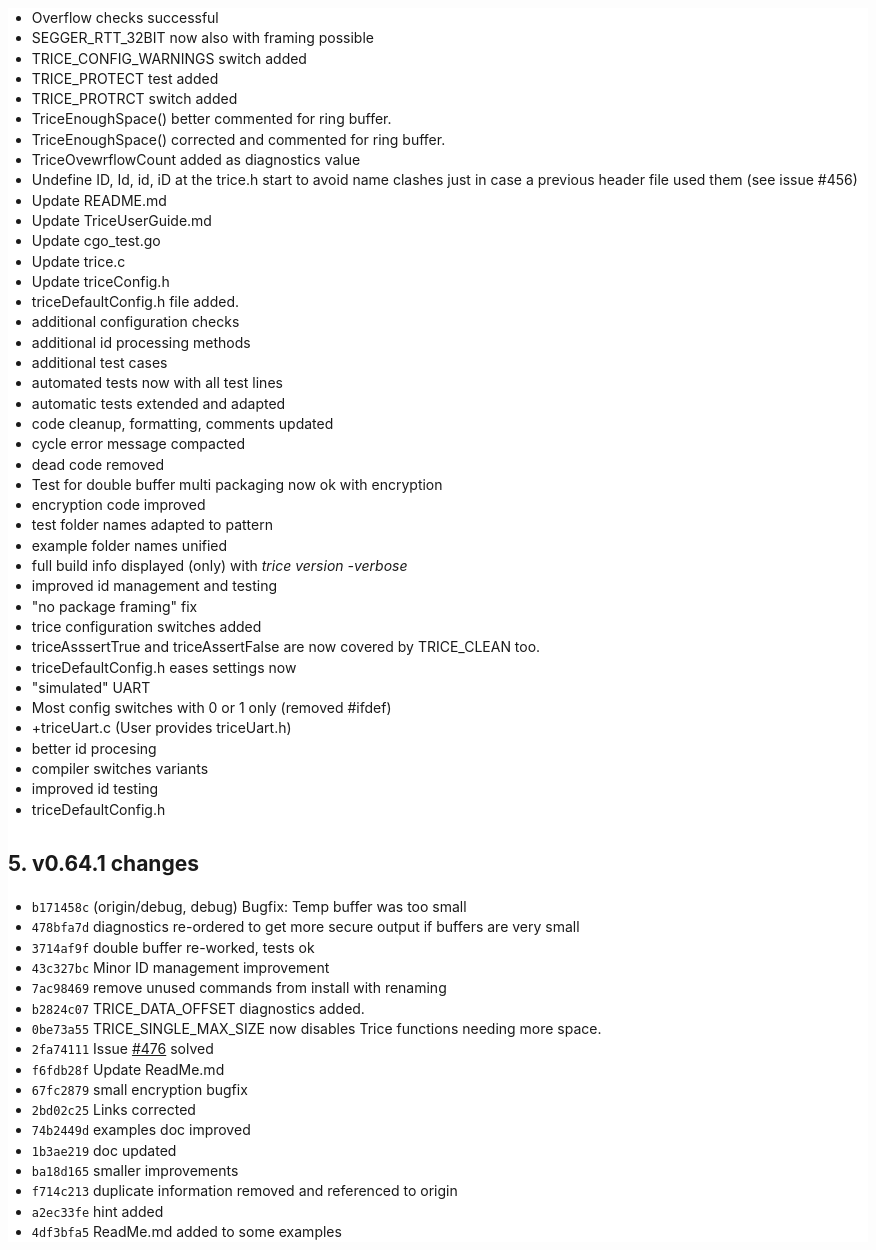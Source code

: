 * Overflow checks successful
* SEGGER_RTT_32BIT now also with framing possible
* TRICE_CONFIG_WARNINGS switch added
* TRICE_PROTECT test added
* TRICE_PROTRCT switch added
* TriceEnoughSpace() better commented for ring buffer.
* TriceEnoughSpace() corrected and commented for ring buffer.
* TriceOvewrflowCount added as diagnostics value
* Undefine ID, Id, id, iD at the trice.h start to avoid name clashes just in case a previous header file used them (see issue #456)
* Update README.md
* Update TriceUserGuide.md
* Update cgo_test.go
* Update trice.c
* Update triceConfig.h
* triceDefaultConfig.h file added. 
* additional configuration checks
* additional id processing methods
* additional test cases
* automated tests now with all test lines
* automatic tests extended and adapted
* code cleanup, formatting, comments updated
* cycle error message compacted
* dead code removed
* Test for double buffer multi packaging now ok with encryption
* encryption code improved
* test folder names adapted to pattern
* example folder names unified
* full build info displayed (only) with *trice version  -verbose*
* improved id management and testing
* "no package framing" fix
* trice configuration switches added
* triceAsssertTrue and triceAssertFalse are now covered by TRICE_CLEAN too.
* triceDefaultConfig.h eases settings now
* "simulated" UART 
* Most config switches with 0 or 1 only (removed #ifdef) 
* +triceUart.c (User provides triceUart.h)
* better id procesing
* compiler switches variants
* improved id testing
* triceDefaultConfig.h

## 5. <a id='v0.64.1-changes'></a>v0.64.1 changes

* `b171458c` (origin/debug, debug) Bugfix: Temp buffer was too small
* `478bfa7d` diagnostics re-ordered to get more secure output if buffers are very small
* `3714af9f` double buffer re-worked, tests ok
* `43c327bc` Minor ID management improvement
* `7ac98469` remove unused commands from install with renaming
* `b2824c07` TRICE_DATA_OFFSET diagnostics added.
* `0be73a55` TRICE_SINGLE_MAX_SIZE now disables Trice functions needing more space.
* `2fa74111` Issue [#476](https://github.com/rokath/trice/issues/476) solved
* `f6fdb28f` Update ReadMe.md
* `67fc2879` small encryption bugfix
* `2bd02c25` Links corrected
* `74b2449d` examples doc improved
* `1b3ae219` doc updated
* `ba18d165` smaller improvements
* `f714c213` duplicate information removed and referenced to origin
* `a2ec33fe` hint added
* `4df3bfa5` ReadMe.md added to some examples
